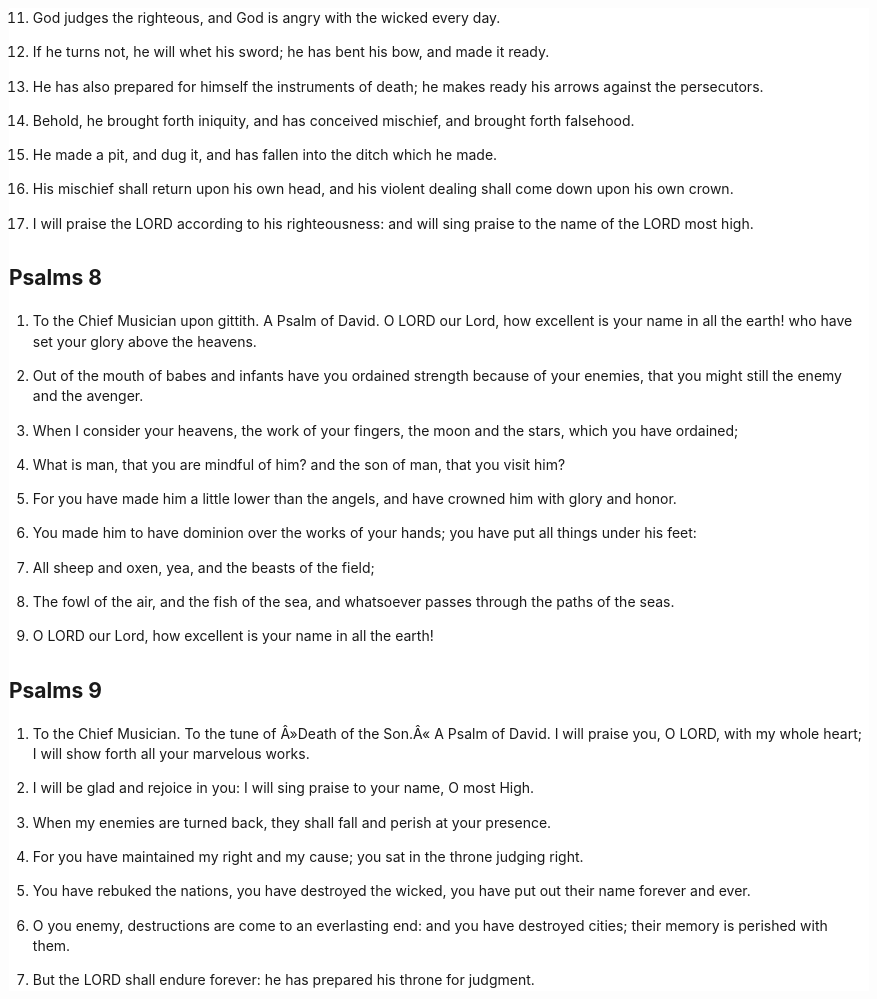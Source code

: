 11. God judges the righteous, and God is angry with the wicked every day.

12. If he turns not, he will whet his sword; he has bent his bow, and made it ready.

13. He has also prepared for himself the instruments of death; he makes ready his arrows against the persecutors.

14. Behold, he brought forth iniquity, and has conceived mischief, and brought forth falsehood.

15. He made a pit, and dug it, and has fallen into the ditch which he made.

16. His mischief shall return upon his own head, and his violent dealing shall come down upon his own crown.

17. I will praise the LORD according to his righteousness: and will sing praise to the name of the LORD most high.

## Psalms 8

1. To the Chief Musician upon gittith. A Psalm of David. O LORD our Lord, how excellent is your name in all the earth! who have set your glory above the heavens.

2. Out of the mouth of babes and infants have you ordained strength because of your enemies, that you might still the enemy and the avenger.

3. When I consider your heavens, the work of your fingers, the moon and the stars, which you have ordained;

4. What is man, that you are mindful of him? and the son of man, that you visit him?

5. For you have made him a little lower than the angels, and have crowned him with glory and honor.

6. You made him to have dominion over the works of your hands; you have put all things under his feet:

7. All sheep and oxen, yea, and the beasts of the field;

8. The fowl of the air, and the fish of the sea, and whatsoever passes through the paths of the seas.

9. O LORD our Lord, how excellent is your name in all the earth!

## Psalms 9

1. To the Chief Musician. To the tune of Â»Death of the Son.Â« A Psalm of David. I will praise you, O LORD, with my whole heart; I will show forth all your marvelous works.

2. I will be glad and rejoice in you: I will sing praise to your name, O most High.

3. When my enemies are turned back, they shall fall and perish at your presence.

4. For you have maintained my right and my cause; you sat in the throne judging right.

5. You have rebuked the nations, you have destroyed the wicked, you have put out their name forever and ever.

6. O you enemy, destructions are come to an everlasting end: and you have destroyed cities; their memory is perished with them.

7. But the LORD shall endure forever: he has prepared his throne for judgment.
